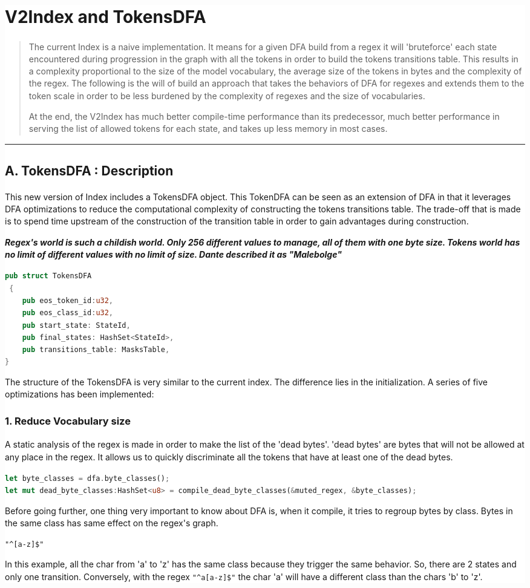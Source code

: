 # V2Index and TokensDFA

> The current Index is a naive implementation. It means for a given DFA build from a regex it will 'bruteforce' 
> each state encountered during progression in the graph with all the tokens in order to build the tokens transitions table.
> This results in a complexity proportional to the size of the model vocabulary, the average size of the tokens in bytes and the complexity of the regex.
> The following is the will of  build an approach that takes the behaviors of DFA for regexes and extends them to the token scale in order to be less burdened by the complexity of regexes and the size of vocabularies.
> 
> At the end, the V2Index has much better compile-time performance than its predecessor, much better performance in serving the list of allowed tokens for each state, and takes up less memory in most cases.
 ---

 ## A. TokensDFA : Description

This new version of Index includes a TokensDFA object.
This TokenDFA can be seen as an extension of DFA in that it leverages DFA optimizations to reduce the computational complexity of constructing the tokens transitions table.
The trade-off that is made is to spend time upstream of the construction of the transition table in order to gain advantages during construction.

***Regex's world is such a childish world. Only 256 different values to manage, all of them with one byte size. 
Tokens world has no limit of different values with no limit of size. Dante described it as "Malebolge"***


```rust
pub struct TokensDFA
 {
    pub eos_token_id:u32,
    pub eos_class_id:u32,
    pub start_state: StateId,
    pub final_states: HashSet<StateId>,
    pub transitions_table: MasksTable,  
}
``` 
The structure of the TokensDFA is very similar to the current index. The difference lies in the initialization.
A series of five optimizations has been implemented:

### 1. Reduce Vocabulary size

A static analysis of the regex is made in order to make the list of the 'dead bytes'.
'dead bytes' are bytes that will not be allowed at any place in the regex.
It allows us to quickly discriminate all the tokens that have at least one of the dead bytes.
```rust
let byte_classes = dfa.byte_classes();
let mut dead_byte_classes:HashSet<u8> = compile_dead_byte_classes(&muted_regex, &byte_classes);
```
Before going further, one thing very important to know about DFA is, when it compile,  it tries to regroup bytes by class.
Bytes in the same class has same effect on the regex's graph.
```regex
"^[a-z]$"
```
In this example, all the char from 'a' to 'z' has the same class because they trigger the same behavior.
So, there are 2 states and only one transition.
Conversely, with the regex `"^a[a-z]$"` the char 'a' will have a different class than the chars 'b' to 'z'. 